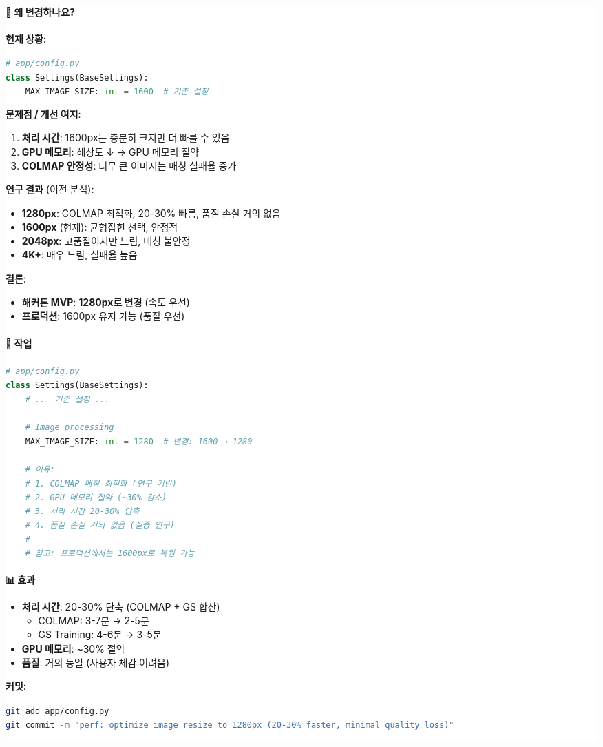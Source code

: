 #### 🤔 왜 변경하나요?

**현재 상황**:
```python
# app/config.py
class Settings(BaseSettings):
    MAX_IMAGE_SIZE: int = 1600  # 기존 설정
```

**문제점 / 개선 여지**:
1. **처리 시간**: 1600px는 충분히 크지만 더 빠를 수 있음
2. **GPU 메모리**: 해상도 ↓ → GPU 메모리 절약
3. **COLMAP 안정성**: 너무 큰 이미지는 매칭 실패율 증가

**연구 결과** (이전 분석):
- **1280px**: COLMAP 최적화, 20-30% 빠름, 품질 손실 거의 없음
- **1600px** (현재): 균형잡힌 선택, 안정적
- **2048px**: 고품질이지만 느림, 매칭 불안정
- **4K+**: 매우 느림, 실패율 높음

**결론**:
- **해커톤 MVP**: **1280px로 변경** (속도 우선)
- **프로덕션**: 1600px 유지 가능 (품질 우선)

#### 🔧 작업

```python
# app/config.py
class Settings(BaseSettings):
    # ... 기존 설정 ...
    
    # Image processing
    MAX_IMAGE_SIZE: int = 1280  # 변경: 1600 → 1280
    
    # 이유:
    # 1. COLMAP 매칭 최적화 (연구 기반)
    # 2. GPU 메모리 절약 (~30% 감소)
    # 3. 처리 시간 20-30% 단축
    # 4. 품질 손실 거의 없음 (실증 연구)
    # 
    # 참고: 프로덕션에서는 1600px로 복원 가능
```

#### 📊 효과
- **처리 시간**: 20-30% 단축 (COLMAP + GS 합산)
  - COLMAP: 3-7분 → 2-5분
  - GS Training: 4-6분 → 3-5분
- **GPU 메모리**: ~30% 절약
- **품질**: 거의 동일 (사용자 체감 어려움)

**커밋**:
```bash
git add app/config.py
git commit -m "perf: optimize image resize to 1280px (20-30% faster, minimal quality loss)"
```

---
